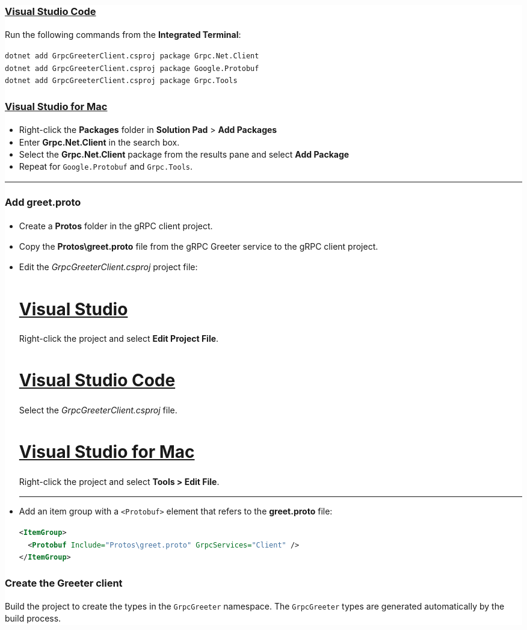 ### [Visual Studio Code](#tab/visual-studio-code)

Run the following commands from the **Integrated Terminal**:

```console
dotnet add GrpcGreeterClient.csproj package Grpc.Net.Client
dotnet add GrpcGreeterClient.csproj package Google.Protobuf
dotnet add GrpcGreeterClient.csproj package Grpc.Tools
```

### [Visual Studio for Mac](#tab/visual-studio-mac)

* Right-click the **Packages** folder in **Solution Pad** > **Add Packages**
* Enter **Grpc.Net.Client** in the search box.
* Select the **Grpc.Net.Client** package from the results pane and select **Add Package**
* Repeat for `Google.Protobuf` and `Grpc.Tools`.

---

### Add greet.proto

* Create a **Protos** folder in the gRPC client project.
* Copy the **Protos\greet.proto** file from the gRPC Greeter service to the gRPC client project.
* Edit the *GrpcGreeterClient.csproj* project file:

  # [Visual Studio](#tab/visual-studio) 

  Right-click the project and select **Edit Project File**.

  # [Visual Studio Code](#tab/visual-studio-code) 

  Select the *GrpcGreeterClient.csproj* file.

  # [Visual Studio for Mac](#tab/visual-studio-mac)

  Right-click the project and select **Tools > Edit File**.

  ---

* Add an item group with a `<Protobuf>` element that refers to the **greet.proto** file:

  ```XML
  <ItemGroup>
    <Protobuf Include="Protos\greet.proto" GrpcServices="Client" />
  </ItemGroup>
  ```

### Create the Greeter client

Build the project to create the types in the `GrpcGreeter` namespace. The `GrpcGreeter` types are generated automatically by the build process.
